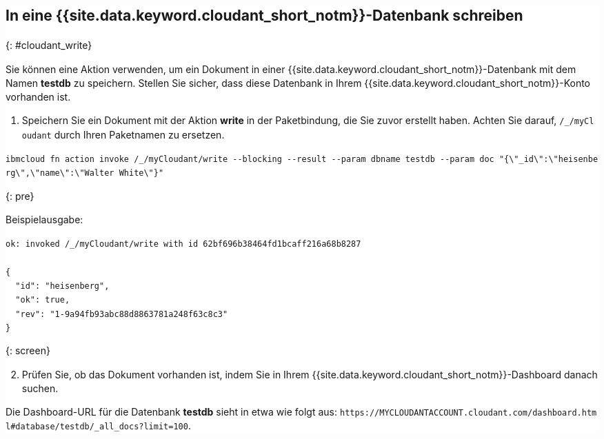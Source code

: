 ## In eine {{site.data.keyword.cloudant_short_notm}}-Datenbank schreiben
{: #cloudant_write}

Sie können eine Aktion verwenden, um ein Dokument in einer {{site.data.keyword.cloudant_short_notm}}-Datenbank mit dem Namen **testdb** zu speichern. Stellen Sie sicher, dass diese Datenbank in Ihrem {{site.data.keyword.cloudant_short_notm}}-Konto vorhanden ist.

1. Speichern Sie ein Dokument mit der Aktion **write** in der Paketbindung, die Sie zuvor erstellt haben. Achten Sie darauf, `/_/myCloudant` durch Ihren Paketnamen zu ersetzen.
  ```
  ibmcloud fn action invoke /_/myCloudant/write --blocking --result --param dbname testdb --param doc "{\"_id\":\"heisenberg\",\"name\":\"Walter White\"}"
  ```
  {: pre}

  Beispielausgabe:
  ```
  ok: invoked /_/myCloudant/write with id 62bf696b38464fd1bcaff216a68b8287

  {
    "id": "heisenberg",
    "ok": true,
    "rev": "1-9a94fb93abc88d8863781a248f63c8c3"
  }
  ```
  {: screen}

2. Prüfen Sie, ob das Dokument vorhanden ist, indem Sie in Ihrem {{site.data.keyword.cloudant_short_notm}}-Dashboard danach suchen.

  Die Dashboard-URL für die Datenbank **testdb** sieht in etwa wie folgt aus: `https://MYCLOUDANTACCOUNT.cloudant.com/dashboard.html#database/testdb/_all_docs?limit=100`.
